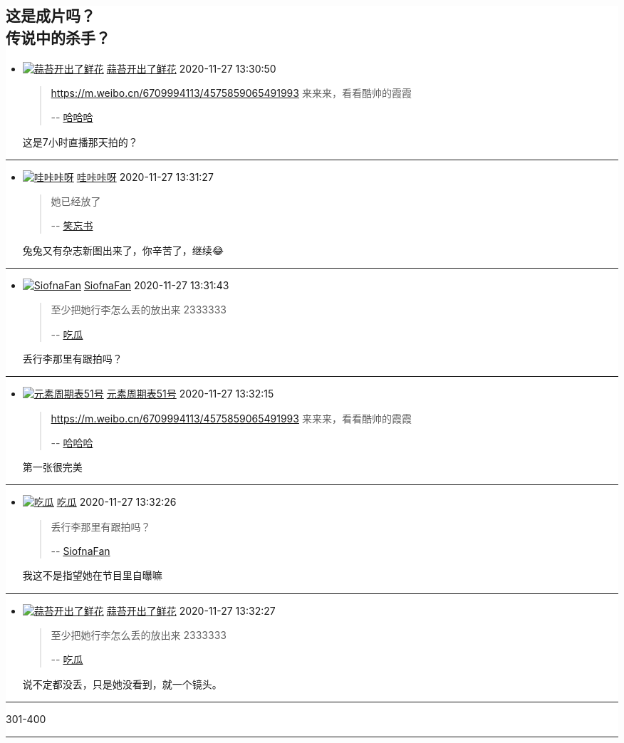   这是成片吗？  
  传说中的杀手？  
---
* [![蒜苔开出了鲜花](../../image/icon/u26765466-1.jpg)](https://www.douban.com/people/26765466/)    [蒜苔开出了鲜花](https://www.douban.com/people/26765466/)    2020-11-27 13:30:50  
  >https://m.weibo.cn/6709994113/4575859065491993  来来来，看看酷帅的霞霞  
  >
  >-- [哈哈哈](https://www.douban.com/people/167405019/)  
  
  这是7小时直播那天拍的？  
---
* [![哇咔咔呀](../../image/icon/u213342632-5.jpg)](https://www.douban.com/people/213342632/)    [哇咔咔呀](https://www.douban.com/people/213342632/)    2020-11-27 13:31:27  
  >她已经放了  
  >
  >-- [笑忘书](https://www.douban.com/people/40401623/)  
  
  兔兔又有杂志新图出来了，你辛苦了，继续😂  
---
* [![SiofnaFan](../../image/icon/u180076918-2.jpg)](https://www.douban.com/people/180076918/)    [SiofnaFan](https://www.douban.com/people/180076918/)    2020-11-27 13:31:43  
  >至少把她行李怎么丢的放出来 2333333  
  >
  >-- [吃瓜](https://www.douban.com/people/219893584/)  
  
  丢行李那里有跟拍吗？  
---
* [![元素周期表51号](../../image/icon/u199280408-3.jpg)](https://www.douban.com/people/199280408/)    [元素周期表51号](https://www.douban.com/people/199280408/)    2020-11-27 13:32:15  
  >https://m.weibo.cn/6709994113/4575859065491993  来来来，看看酷帅的霞霞  
  >
  >-- [哈哈哈](https://www.douban.com/people/167405019/)  
  
  第一张很完美  
---
* [![吃瓜](../../image/icon/u219893584-2.jpg)](https://www.douban.com/people/219893584/)    [吃瓜](https://www.douban.com/people/219893584/)    2020-11-27 13:32:26  
  >丢行李那里有跟拍吗？  
  >
  >-- [SiofnaFan](https://www.douban.com/people/180076918/)  
  
  我这不是指望她在节目里自曝嘛  
---
* [![蒜苔开出了鲜花](../../image/icon/u26765466-1.jpg)](https://www.douban.com/people/26765466/)    [蒜苔开出了鲜花](https://www.douban.com/people/26765466/)    2020-11-27 13:32:27  
  >至少把她行李怎么丢的放出来 2333333  
  >
  >-- [吃瓜](https://www.douban.com/people/219893584/)  
  
  说不定都没丢，只是她没看到，就一个镜头。  
---

301-400

---